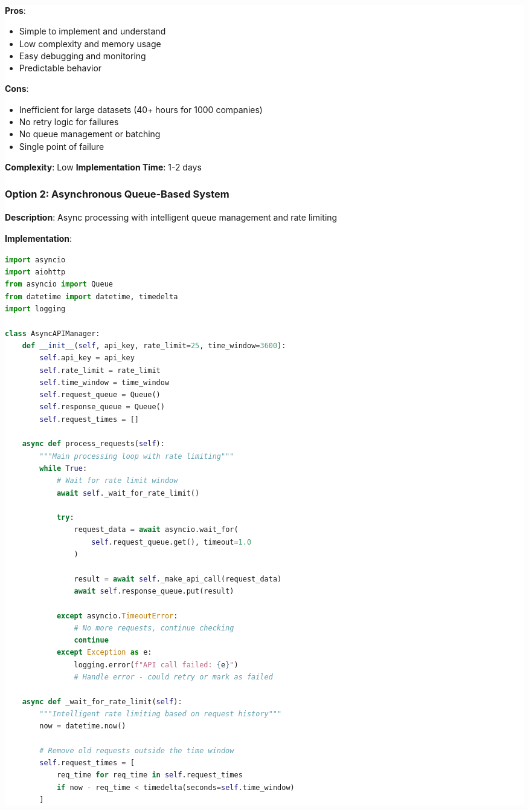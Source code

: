 **Pros**:
- Simple to implement and understand
- Low complexity and memory usage
- Easy debugging and monitoring
- Predictable behavior

**Cons**:
- Inefficient for large datasets (40+ hours for 1000 companies)
- No retry logic for failures
- No queue management or batching
- Single point of failure

**Complexity**: Low
**Implementation Time**: 1-2 days

### Option 2: Asynchronous Queue-Based System
**Description**: Async processing with intelligent queue management and rate limiting

**Implementation**:
```python
import asyncio
import aiohttp
from asyncio import Queue
from datetime import datetime, timedelta
import logging

class AsyncAPIManager:
    def __init__(self, api_key, rate_limit=25, time_window=3600):
        self.api_key = api_key
        self.rate_limit = rate_limit
        self.time_window = time_window
        self.request_queue = Queue()
        self.response_queue = Queue()
        self.request_times = []
        
    async def process_requests(self):
        """Main processing loop with rate limiting"""
        while True:
            # Wait for rate limit window
            await self._wait_for_rate_limit()
            
            try:
                request_data = await asyncio.wait_for(
                    self.request_queue.get(), timeout=1.0
                )
                
                result = await self._make_api_call(request_data)
                await self.response_queue.put(result)
                
            except asyncio.TimeoutError:
                # No more requests, continue checking
                continue
            except Exception as e:
                logging.error(f"API call failed: {e}")
                # Handle error - could retry or mark as failed
    
    async def _wait_for_rate_limit(self):
        """Intelligent rate limiting based on request history"""
        now = datetime.now()
        
        # Remove old requests outside the time window
        self.request_times = [
            req_time for req_time in self.request_times
            if now - req_time < timedelta(seconds=self.time_window)
        ]
```
